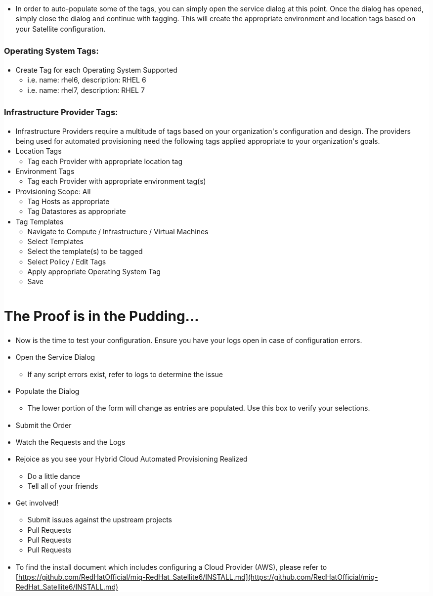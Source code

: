

*   In order to auto-populate some of the tags, you can simply open the service dialog at this point.  Once the dialog has opened, simply close the dialog and continue with tagging.  This will create the appropriate environment and location tags based on your Satellite configuration.

### Operating System Tags:

*   Create Tag for each Operating System Supported
    *   i.e. name: rhel6, description: RHEL 6
    *   i.e. name: rhel7, description: RHEL 7

### Infrastructure Provider Tags:

*   Infrastructure Providers require a multitude of tags based on your organization's configuration and design.  The providers being used for automated provisioning need the following tags applied appropriate to your organization's goals.
*   Location Tags
    *   Tag each Provider with appropriate location tag
*   Environment Tags
    *   Tag each Provider with appropriate environment tag(s)
*   Provisioning Scope: All
    *   Tag Hosts as appropriate
    *   Tag Datastores as appropriate
*   Tag Templates
    *   Navigate to Compute / Infrastructure / Virtual Machines
    *   Select Templates
    *   Select the template(s) to be tagged
    *   Select Policy / Edit Tags
    *   Apply appropriate Operating System Tag
    *   Save


# The Proof is in the Pudding…



*   Now is the time to test your configuration.  Ensure you have your logs open in case of configuration errors.
*   Open the Service Dialog
    *   If any script errors exist, refer to logs to determine the issue
*   Populate the Dialog
    *   The lower portion of the form will change as entries are populated.  Use this box to verify your selections.
*   Submit the Order
*   Watch the Requests and the Logs
*   Rejoice as you see your Hybrid Cloud Automated Provisioning Realized
    *   Do a little dance
    *   Tell all of your friends
*   Get involved!
    *   Submit issues against the upstream projects
    *   Pull Requests
    *   Pull Requests
    *   Pull Requests

*  To find the install document which includes configuring a Cloud Provider (AWS), please refer to [https://github.com/RedHatOfficial/miq-RedHat_Satellite6/INSTALL.md](https://github.com/RedHatOfficial/miq-RedHat_Satellite6/INSTALL.md)

